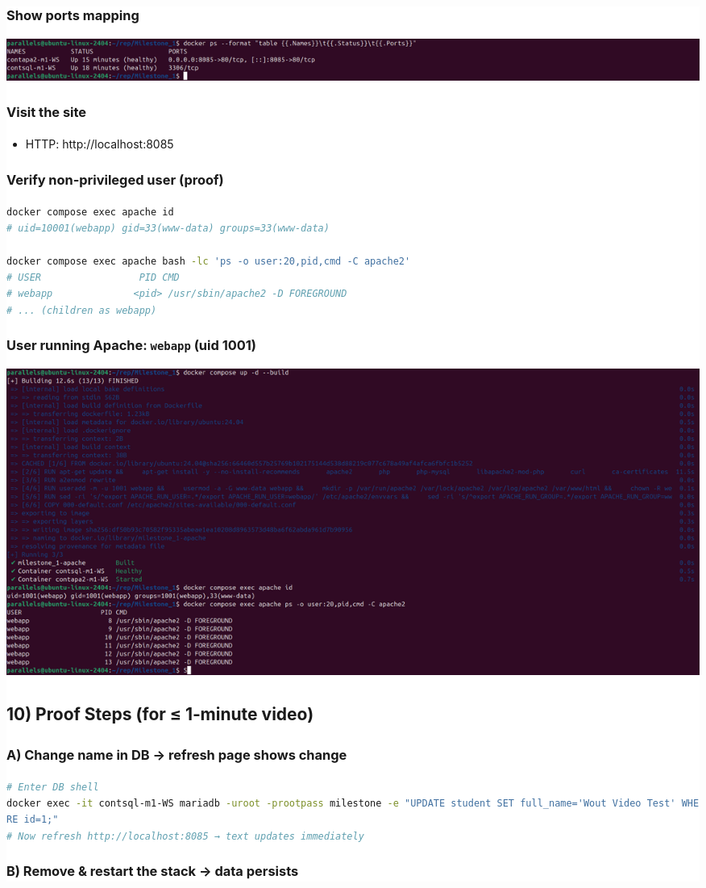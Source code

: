 ### Show ports mapping
![Alt text](img/ports.png)


### Visit the site
- HTTP: http://localhost:8085

### Verify non‑privileged user (proof)
```bash
docker compose exec apache id
# uid=10001(webapp) gid=33(www-data) groups=33(www-data)

docker compose exec apache bash -lc 'ps -o user:20,pid,cmd -C apache2'
# USER                 PID CMD
# webapp              <pid> /usr/sbin/apache2 -D FOREGROUND
# ... (children as webapp)
```

### User running Apache: `webapp` (uid 1001)
![Alt text](img/non-root.png)

## 10) Proof Steps (for ≤ 1‑minute video)

### A) Change name in DB → refresh page shows change
```bash
# Enter DB shell
docker exec -it contsql-m1-WS mariadb -uroot -prootpass milestone -e "UPDATE student SET full_name='Wout Video Test' WHERE id=1;"
# Now refresh http://localhost:8085 → text updates immediately
```
### B) Remove & restart the stack → data persists
